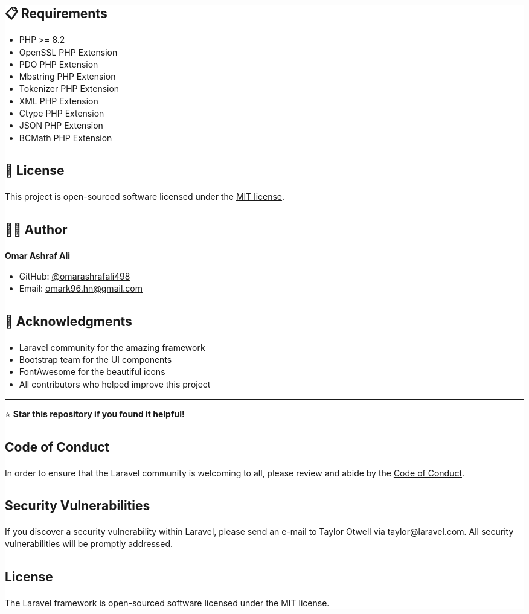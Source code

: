## 📋 Requirements

-   PHP >= 8.2
-   OpenSSL PHP Extension
-   PDO PHP Extension
-   Mbstring PHP Extension
-   Tokenizer PHP Extension
-   XML PHP Extension
-   Ctype PHP Extension
-   JSON PHP Extension
-   BCMath PHP Extension

## 📄 License

This project is open-sourced software licensed under the [MIT license](https://opensource.org/licenses/MIT).

## 👨‍💻 Author

**Omar Ashraf Ali**

-   GitHub: [@omarashrafali498](https://github.com/omarashrafali498)
-   Email: omark96.hn@gmail.com

## 🙏 Acknowledgments

-   Laravel community for the amazing framework
-   Bootstrap team for the UI components
-   FontAwesome for the beautiful icons
-   All contributors who helped improve this project

---

⭐ **Star this repository if you found it helpful!**

## Code of Conduct

In order to ensure that the Laravel community is welcoming to all, please review and abide by the [Code of Conduct](https://laravel.com/docs/contributions#code-of-conduct).

## Security Vulnerabilities

If you discover a security vulnerability within Laravel, please send an e-mail to Taylor Otwell via [taylor@laravel.com](mailto:taylor@laravel.com). All security vulnerabilities will be promptly addressed.

## License

The Laravel framework is open-sourced software licensed under the [MIT license](https://opensource.org/licenses/MIT).
